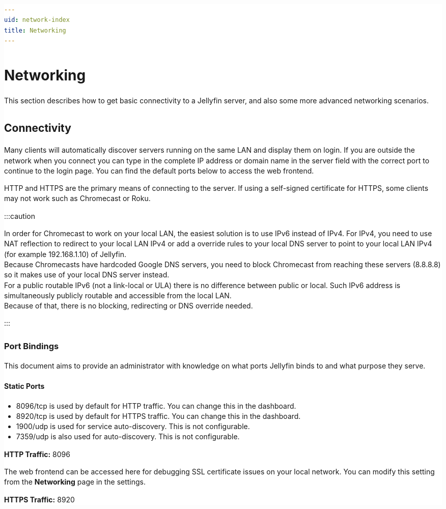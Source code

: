 ```yaml
---
uid: network-index
title: Networking
---
```


# Networking

This section describes how to get basic connectivity to a Jellyfin server, and also some more advanced networking scenarios.

## Connectivity

Many clients will automatically discover servers running on the same LAN and display them on login. If you are outside the network when you connect you can type in the complete IP address or domain name in the server field with the correct port to continue to the login page. You can find the default ports below to access the web frontend.

HTTP and HTTPS are the primary means of connecting to the server. If using a self-signed certificate for HTTPS, some clients may not work such as Chromecast or Roku.

:::caution

In order for Chromecast to work on your local LAN, the easiest solution is to use IPv6 instead of IPv4.
For IPv4, you need to use NAT reflection to redirect to your local LAN IPv4 or add a override rules to your local DNS server to point to your local LAN IPv4 (for example 192.168.1.10) of Jellyfin.  
Because Chromecasts have hardcoded Google DNS servers, you need to block Chromecast from reaching these servers (8.8.8.8) so it makes use of your local DNS server instead.  
For a public routable IPv6 (not a link-local or ULA) there is no difference between public or local. Such IPv6 address is simultaneously publicly routable and accessible from the local LAN.  
Because of that, there is no blocking, redirecting or DNS override needed.

:::

### Port Bindings

This document aims to provide an administrator with knowledge on what ports Jellyfin binds to and what purpose they serve.

#### Static Ports

- 8096/tcp is used by default for HTTP traffic. You can change this in the dashboard.
- 8920/tcp is used by default for HTTPS traffic. You can change this in the dashboard.
- 1900/udp is used for service auto-discovery. This is not configurable.
- 7359/udp is also used for auto-discovery. This is not configurable.

**HTTP Traffic:** 8096

The web frontend can be accessed here for debugging SSL certificate issues on your local network. You can modify this setting from the **Networking** page in the settings.

**HTTPS Traffic:** 8920
